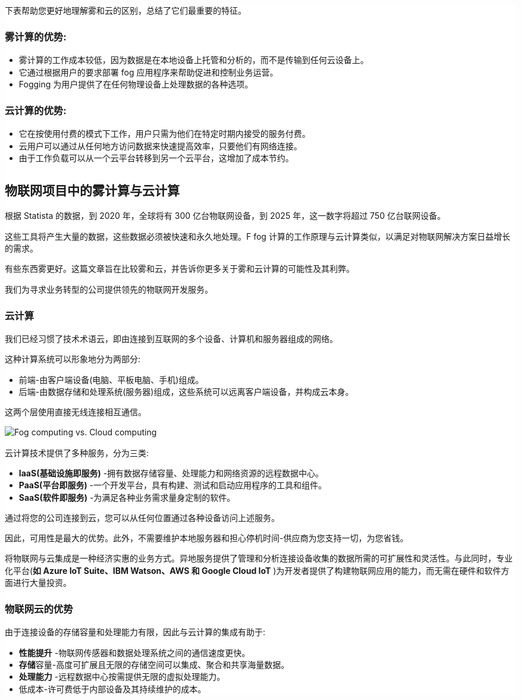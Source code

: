 下表帮助您更好地理解雾和云的区别，总结了它们最重要的特征。

### 雾计算的优势:

*   雾计算的工作成本较低，因为数据是在本地设备上托管和分析的，而不是传输到任何云设备上。
*   它通过根据用户的要求部署 fog 应用程序来帮助促进和控制业务运营。
*   Fogging 为用户提供了在任何物理设备上处理数据的各种选项。

### 云计算的优势:

*   它在按使用付费的模式下工作，用户只需为他们在特定时期内接受的服务付费。
*   云用户可以通过从任何地方访问数据来快速提高效率，只要他们有网络连接。
*   由于工作负载可以从一个云平台转移到另一个云平台，这增加了成本节约。

## 物联网项目中的雾计算与云计算

根据 Statista 的数据，到 2020 年，全球将有 300 亿台物联网设备，到 2025 年，这一数字将超过 750 亿台联网设备。

这些工具将产生大量的数据，这些数据必须被快速和永久地处理。F fog 计算的工作原理与云计算类似，以满足对物联网解决方案日益增长的需求。

有些东西雾更好。这篇文章旨在比较雾和云，并告诉你更多关于雾和云计算的可能性及其利弊。

我们为寻求业务转型的公司提供领先的物联网开发服务。

### 云计算

我们已经习惯了技术术语云，即由连接到互联网的多个设备、计算机和服务器组成的网络。

这种计算系统可以形象地分为两部分:

*   前端-由客户端设备(电脑、平板电脑、手机)组成。
*   后端-由数据存储和处理系统(服务器)组成，这些系统可以远离客户端设备，并构成云本身。

这两个层使用直接无线连接相互通信。

![Fog computing vs. Cloud computing](../Images/ba3e203fa5d645cc7d4df03de6142f2b.png)

云计算技术提供了多种服务，分为三类:

*   **IaaS(基础设施即服务)** -拥有数据存储容量、处理能力和网络资源的远程数据中心。
*   **PaaS(平台即服务)** -一个开发平台，具有构建、测试和启动应用程序的工具和组件。
*   **SaaS(软件即服务)** -为满足各种业务需求量身定制的软件。

通过将您的公司连接到云，您可以从任何位置通过各种设备访问上述服务。

因此，可用性是最大的优势。此外，不需要维护本地服务器和担心停机时间-供应商为您支持一切，为您省钱。

将物联网与云集成是一种经济实惠的业务方式。异地服务提供了管理和分析连接设备收集的数据所需的可扩展性和灵活性。与此同时，专业化平台(**如 Azure IoT Suite、IBM Watson、AWS 和 Google Cloud IoT** )为开发者提供了构建物联网应用的能力，而无需在硬件和软件方面进行大量投资。

### 物联网云的优势

由于连接设备的存储容量和处理能力有限，因此与云计算的集成有助于:

*   **性能提升** -物联网传感器和数据处理系统之间的通信速度更快。
*   **存储**容量-高度可扩展且无限的存储空间可以集成、聚合和共享海量数据。
*   **处理能力** -远程数据中心按需提供无限的虚拟处理能力。
*   低成本-许可费低于内部设备及其持续维护的成本。
